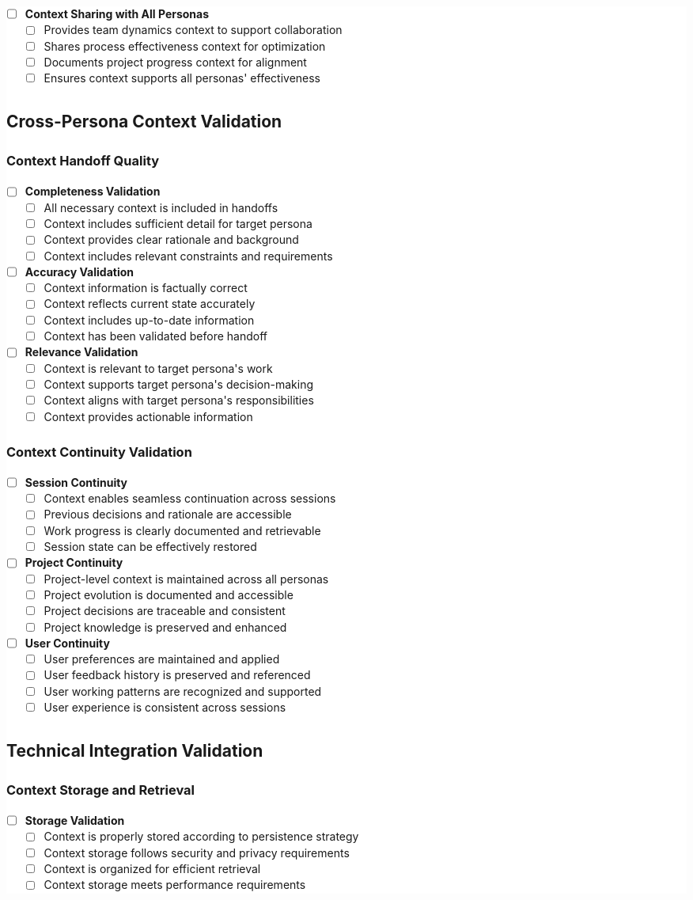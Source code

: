 - [ ] **Context Sharing with All Personas**
  - [ ] Provides team dynamics context to support collaboration
  - [ ] Shares process effectiveness context for optimization
  - [ ] Documents project progress context for alignment
  - [ ] Ensures context supports all personas' effectiveness

## Cross-Persona Context Validation

### Context Handoff Quality
- [ ] **Completeness Validation**
  - [ ] All necessary context is included in handoffs
  - [ ] Context includes sufficient detail for target persona
  - [ ] Context provides clear rationale and background
  - [ ] Context includes relevant constraints and requirements

- [ ] **Accuracy Validation**
  - [ ] Context information is factually correct
  - [ ] Context reflects current state accurately
  - [ ] Context includes up-to-date information
  - [ ] Context has been validated before handoff

- [ ] **Relevance Validation**
  - [ ] Context is relevant to target persona's work
  - [ ] Context supports target persona's decision-making
  - [ ] Context aligns with target persona's responsibilities
  - [ ] Context provides actionable information

### Context Continuity Validation
- [ ] **Session Continuity**
  - [ ] Context enables seamless continuation across sessions
  - [ ] Previous decisions and rationale are accessible
  - [ ] Work progress is clearly documented and retrievable
  - [ ] Session state can be effectively restored

- [ ] **Project Continuity**
  - [ ] Project-level context is maintained across all personas
  - [ ] Project evolution is documented and accessible
  - [ ] Project decisions are traceable and consistent
  - [ ] Project knowledge is preserved and enhanced

- [ ] **User Continuity**
  - [ ] User preferences are maintained and applied
  - [ ] User feedback history is preserved and referenced
  - [ ] User working patterns are recognized and supported
  - [ ] User experience is consistent across sessions

## Technical Integration Validation

### Context Storage and Retrieval
- [ ] **Storage Validation**
  - [ ] Context is properly stored according to persistence strategy
  - [ ] Context storage follows security and privacy requirements
  - [ ] Context is organized for efficient retrieval
  - [ ] Context storage meets performance requirements
